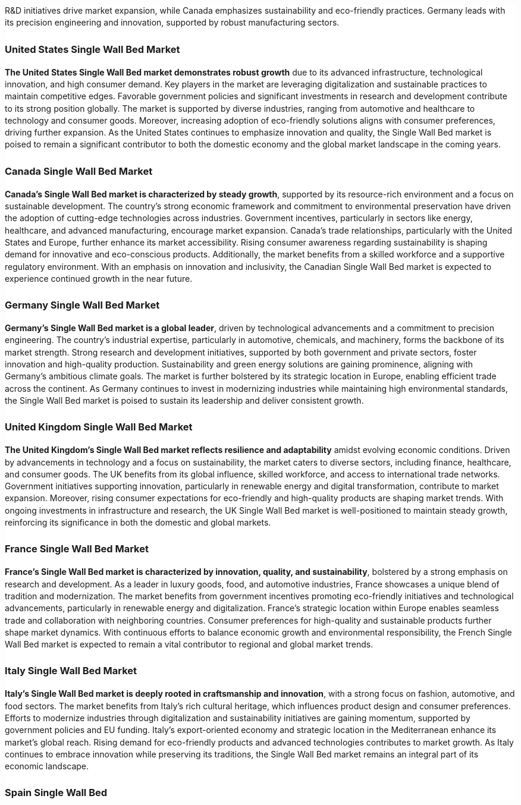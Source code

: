 R&amp;D initiatives drive market expansion, while Canada emphasizes sustainability and eco-friendly practices. Germany leads with its precision engineering and innovation, supported by robust manufacturing sectors.</span></em></p></blockquote><h3><strong>United States Single Wall Bed Market</strong></h3><p><strong>The United States Single Wall Bed market demonstrates robust growth</strong> due to its advanced infrastructure, technological innovation, and high consumer demand. Key players in the market are leveraging digitalization and sustainable practices to maintain competitive edges. Favorable government policies and significant investments in research and development contribute to its strong position globally. The market is supported by diverse industries, ranging from automotive and healthcare to technology and consumer goods. Moreover, increasing adoption of eco-friendly solutions aligns with consumer preferences, driving further expansion. As the United States continues to emphasize innovation and quality, the Single Wall Bed market is poised to remain a significant contributor to both the domestic economy and the global market landscape in the coming years.</p><h3><strong>Canada Single Wall Bed Market</strong></h3><p><strong>Canada&rsquo;s Single Wall Bed market is characterized by steady growth</strong>, supported by its resource-rich environment and a focus on sustainable development. The country&rsquo;s strong economic framework and commitment to environmental preservation have driven the adoption of cutting-edge technologies across industries. Government incentives, particularly in sectors like energy, healthcare, and advanced manufacturing, encourage market expansion. Canada&rsquo;s trade relationships, particularly with the United States and Europe, further enhance its market accessibility. Rising consumer awareness regarding sustainability is shaping demand for innovative and eco-conscious products. Additionally, the market benefits from a skilled workforce and a supportive regulatory environment. With an emphasis on innovation and inclusivity, the Canadian Single Wall Bed market is expected to experience continued growth in the near future.</p><h3><strong>Germany Single Wall Bed Market</strong></h3><p><strong>Germany&rsquo;s Single Wall Bed market is a global leader</strong>, driven by technological advancements and a commitment to precision engineering. The country&rsquo;s industrial expertise, particularly in automotive, chemicals, and machinery, forms the backbone of its market strength. Strong research and development initiatives, supported by both government and private sectors, foster innovation and high-quality production. Sustainability and green energy solutions are gaining prominence, aligning with Germany&rsquo;s ambitious climate goals. The market is further bolstered by its strategic location in Europe, enabling efficient trade across the continent. As Germany continues to invest in modernizing industries while maintaining high environmental standards, the Single Wall Bed market is poised to sustain its leadership and deliver consistent growth.</p><h3><strong>United Kingdom Single Wall Bed Market</strong></h3><p><strong>The United Kingdom&rsquo;s Single Wall Bed market reflects resilience and adaptability</strong> amidst evolving economic conditions. Driven by advancements in technology and a focus on sustainability, the market caters to diverse sectors, including finance, healthcare, and consumer goods. The UK benefits from its global influence, skilled workforce, and access to international trade networks. Government initiatives supporting innovation, particularly in renewable energy and digital transformation, contribute to market expansion. Moreover, rising consumer expectations for eco-friendly and high-quality products are shaping market trends. With ongoing investments in infrastructure and research, the UK Single Wall Bed market is well-positioned to maintain steady growth, reinforcing its significance in both the domestic and global markets.</p><h3><strong>France Single Wall Bed Market</strong></h3><p><strong>France&rsquo;s Single Wall Bed market is characterized by innovation, quality, and sustainability</strong>, bolstered by a strong emphasis on research and development. As a leader in luxury goods, food, and automotive industries, France showcases a unique blend of tradition and modernization. The market benefits from government incentives promoting eco-friendly initiatives and technological advancements, particularly in renewable energy and digitalization. France&rsquo;s strategic location within Europe enables seamless trade and collaboration with neighboring countries. Consumer preferences for high-quality and sustainable products further shape market dynamics. With continuous efforts to balance economic growth and environmental responsibility, the French Single Wall Bed market is expected to remain a vital contributor to regional and global market trends.</p><h3><strong>Italy Single Wall Bed Market</strong></h3><p><strong>Italy&rsquo;s Single Wall Bed market is deeply rooted in craftsmanship and innovation</strong>, with a strong focus on fashion, automotive, and food sectors. The market benefits from Italy&rsquo;s rich cultural heritage, which influences product design and consumer preferences. Efforts to modernize industries through digitalization and sustainability initiatives are gaining momentum, supported by government policies and EU funding. Italy&rsquo;s export-oriented economy and strategic location in the Mediterranean enhance its market&rsquo;s global reach. Rising demand for eco-friendly products and advanced technologies contributes to market growth. As Italy continues to embrace innovation while preserving its traditions, the Single Wall Bed market remains an integral part of its economic landscape.</p><h3><strong>Spain Single Wall Bed
